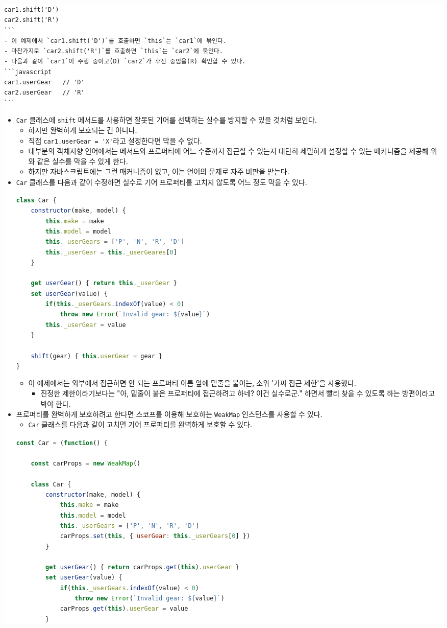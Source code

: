     car1.shift('D')
    car2.shift('R')
    ```
    - 이 예제에서 `car1.shift('D')`를 호출하면 `this`는 `car1`에 묶인다.
    - 마찬가지로 `car2.shift('R')`를 호출하면 `this`는 `car2`에 묶인다.
    - 다음과 같이 `car1`이 주행 중이고(D) `car2`가 후진 중임을(R) 확인할 수 있다.
    ```javascript
    car1.userGear   // 'D'
    car2.userGear   // 'R'
    ```
- `Car` 클래스에 `shift` 메서드를 사용하면 잘못된 기어를 선택하는 실수를 방지할 수 있을 것처럼 보인다.
    - 하지만 완벽하게 보호되는 건 아니다.
    - 직접 `car1.userGear = 'X'`라고 설정한다면 막을 수 없다.
    - 대부분의 객체지향 언어에서는 메서드와 프로퍼티에 어느 수준까지 접근할 수 있는지 대단히 세밀하게 설정할 수 있는 매커니즘을 제공해 위와 같은 실수를 막을 수 있게 한다.
    - 하지만 자바스크립트에는 그런 매커니즘이 없고, 이는 언어의 문제로 자주 비판을 받는다.
- `Car` 클래스를 다음과 같이 수정하면 실수로 기어 프로퍼티를 고치지 않도록 어느 정도 막을 수 있다.
    ```javascript
    class Car {
        constructor(make, model) {
            this.make = make
            this.model = model
            this._userGears = ['P', 'N', 'R', 'D']
            this._userGear = this._userGeares[0]
        }

        get userGear() { return this._userGear }
        set userGear(value) {
            if(this._userGears.indexOf(value) < 0)
                throw new Error(`Invalid gear: ${value}`)
            this._userGear = value
        }

        shift(gear) { this.userGear = gear }
    }
    ```
    - 이 예제에서는 외부에서 접근하면 안 되는 프로퍼티 이름 앞에 밑줄을 붙이는, 소위 '가짜 접근 제한'을 사용했다.
        - 진정한 제한이라기보다는 "아, 밑줄이 붙은 프로퍼티에 접근하려고 하네? 이건 실수로군." 하면서 빨리 찾을 수 있도록 하는 방편이라고 봐야 한다.
- 프로퍼티를 완벽하게 보호하려고 한다면 스코프를 이용해 보호하는 `WeakMap` 인스턴스를 사용할 수 있다.
    - `Car` 클래스를 다음과 같이 고치면 기어 프로퍼티를 완벽하게 보호할 수 있다.
    ```javascript
    const Car = (function() {

        const carProps = new WeakMap()

        class Car {
            constructor(make, model) {
                this.make = make
                this.model = model
                this._userGears = ['P', 'N', 'R', 'D']
                carProps.set(this, { userGear: this._userGears[0] })
            }

            get userGear() { return carProps.get(this).userGear }
            set userGear(value) {
                if(this._userGears.indexOf(value) < 0)
                    throw new Error(`Invalid gear: ${value}`)
                carProps.get(this).userGear = value
            }
